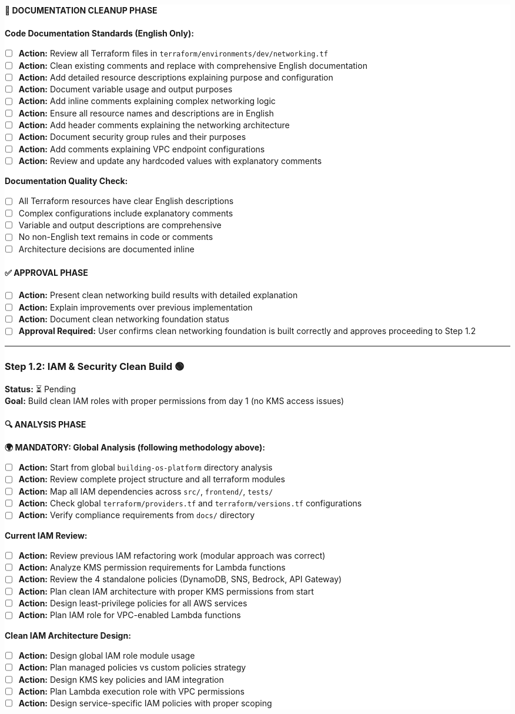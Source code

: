 #### **📝 DOCUMENTATION CLEANUP PHASE**

**Code Documentation Standards (English Only):**
- [ ] **Action:** Review all Terraform files in `terraform/environments/dev/networking.tf`
- [ ] **Action:** Clean existing comments and replace with comprehensive English documentation
- [ ] **Action:** Add detailed resource descriptions explaining purpose and configuration
- [ ] **Action:** Document variable usage and output purposes
- [ ] **Action:** Add inline comments explaining complex networking logic
- [ ] **Action:** Ensure all resource names and descriptions are in English
- [ ] **Action:** Add header comments explaining the networking architecture
- [ ] **Action:** Document security group rules and their purposes
- [ ] **Action:** Add comments explaining VPC endpoint configurations
- [ ] **Action:** Review and update any hardcoded values with explanatory comments

**Documentation Quality Check:**
- [ ] All Terraform resources have clear English descriptions
- [ ] Complex configurations include explanatory comments
- [ ] Variable and output descriptions are comprehensive
- [ ] No non-English text remains in code or comments
- [ ] Architecture decisions are documented inline

#### **✅ APPROVAL PHASE**

- [ ] **Action:** Present clean networking build results with detailed explanation
- [ ] **Action:** Explain improvements over previous implementation
- [ ] **Action:** Document clean networking foundation status
- [ ] **Approval Required:** User confirms clean networking foundation is built correctly and approves proceeding to Step 1.2

---

### **Step 1.2: IAM & Security Clean Build** 🟢

**Status:** ⏳ Pending  
**Goal:** Build clean IAM roles with proper permissions from day 1 (no KMS access issues)

#### **🔍 ANALYSIS PHASE**

**🌍 MANDATORY: Global Analysis (following methodology above):**
- [ ] **Action:** Start from global `building-os-platform` directory analysis
- [ ] **Action:** Review complete project structure and all terraform modules
- [ ] **Action:** Map all IAM dependencies across `src/`, `frontend/`, `tests/`
- [ ] **Action:** Check global `terraform/providers.tf` and `terraform/versions.tf` configurations
- [ ] **Action:** Verify compliance requirements from `docs/` directory

**Current IAM Review:**
- [ ] **Action:** Review previous IAM refactoring work (modular approach was correct)
- [ ] **Action:** Analyze KMS permission requirements for Lambda functions
- [ ] **Action:** Review the 4 standalone policies (DynamoDB, SNS, Bedrock, API Gateway)
- [ ] **Action:** Plan clean IAM architecture with proper KMS permissions from start
- [ ] **Action:** Design least-privilege policies for all AWS services
- [ ] **Action:** Plan IAM role for VPC-enabled Lambda functions

**Clean IAM Architecture Design:**
- [ ] **Action:** Design global IAM role module usage
- [ ] **Action:** Plan managed policies vs custom policies strategy
- [ ] **Action:** Design KMS key policies and IAM integration
- [ ] **Action:** Plan Lambda execution role with VPC permissions
- [ ] **Action:** Design service-specific IAM policies with proper scoping
